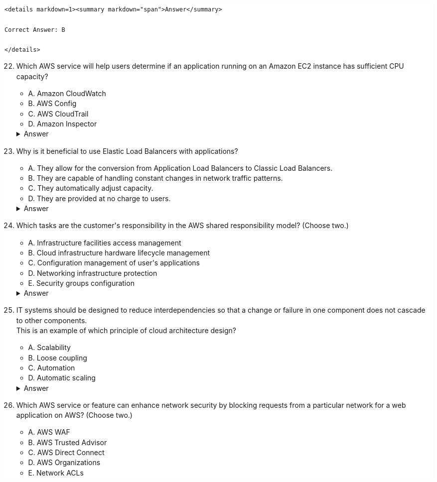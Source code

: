     <details markdown=1><summary markdown="span">Answer</summary>

    Correct Answer: B

    </details>

22. Which AWS service will help users determine if an application running on an Amazon EC2 instance has sufficient CPU capacity?
    - A. Amazon CloudWatch
    - B. AWS Config
    - C. AWS CloudTrail
    - D. Amazon Inspector

    <details markdown=1><summary markdown="span">Answer</summary>

    Correct Answer: A

    </details>

23. Why is it beneficial to use Elastic Load Balancers with applications?
    - A. They allow for the conversion from Application Load Balancers to Classic Load Balancers.
    - B. They are capable of handling constant changes in network traffic patterns.
    - C. They automatically adjust capacity.
    - D. They are provided at no charge to users.

    <details markdown=1><summary markdown="span">Answer</summary>

    Correct Answer: B

    </details>

24. Which tasks are the customer's responsibility in the AWS shared responsibility model? (Choose two.)
    - A. Infrastructure facilities access management
    - B. Cloud infrastructure hardware lifecycle management
    - C. Configuration management of user's applications
    - D. Networking infrastructure protection
    - E. Security groups configuration

    <details markdown=1><summary markdown="span">Answer</summary>

    Correct Answer: C, E

    </details>

25. IT systems should be designed to reduce interdependencies so that a change or failure in one component does not cascade to other components. <br/> This is an example of which principle of cloud architecture design?
    - A. Scalability
    - B. Loose coupling
    - C. Automation
    - D. Automatic scaling

    <details markdown=1><summary markdown="span">Answer</summary>

    Correct Answer: B

    </details>

26. Which AWS service or feature can enhance network security by blocking requests from a particular network for a web application on AWS? (Choose two.)
    - A. AWS WAF
    - B. AWS Trusted Advisor
    - C. AWS Direct Connect
    - D. AWS Organizations
    - E. Network ACLs
